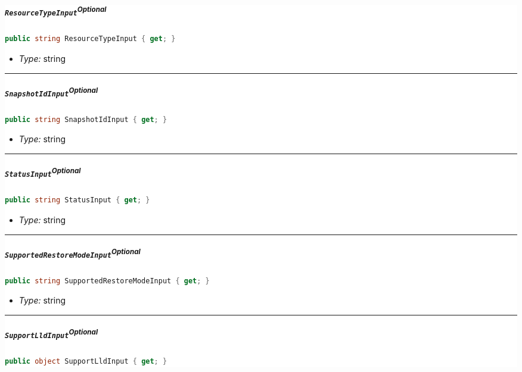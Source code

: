 ##### `ResourceTypeInput`<sup>Optional</sup> <a name="ResourceTypeInput" id="@cdktf/provider-opentelekomcloud.dataOpentelekomcloudCbrBackupV3.DataOpentelekomcloudCbrBackupV3.property.resourceTypeInput"></a>

```csharp
public string ResourceTypeInput { get; }
```

- *Type:* string

---

##### `SnapshotIdInput`<sup>Optional</sup> <a name="SnapshotIdInput" id="@cdktf/provider-opentelekomcloud.dataOpentelekomcloudCbrBackupV3.DataOpentelekomcloudCbrBackupV3.property.snapshotIdInput"></a>

```csharp
public string SnapshotIdInput { get; }
```

- *Type:* string

---

##### `StatusInput`<sup>Optional</sup> <a name="StatusInput" id="@cdktf/provider-opentelekomcloud.dataOpentelekomcloudCbrBackupV3.DataOpentelekomcloudCbrBackupV3.property.statusInput"></a>

```csharp
public string StatusInput { get; }
```

- *Type:* string

---

##### `SupportedRestoreModeInput`<sup>Optional</sup> <a name="SupportedRestoreModeInput" id="@cdktf/provider-opentelekomcloud.dataOpentelekomcloudCbrBackupV3.DataOpentelekomcloudCbrBackupV3.property.supportedRestoreModeInput"></a>

```csharp
public string SupportedRestoreModeInput { get; }
```

- *Type:* string

---

##### `SupportLldInput`<sup>Optional</sup> <a name="SupportLldInput" id="@cdktf/provider-opentelekomcloud.dataOpentelekomcloudCbrBackupV3.DataOpentelekomcloudCbrBackupV3.property.supportLldInput"></a>

```csharp
public object SupportLldInput { get; }
```
